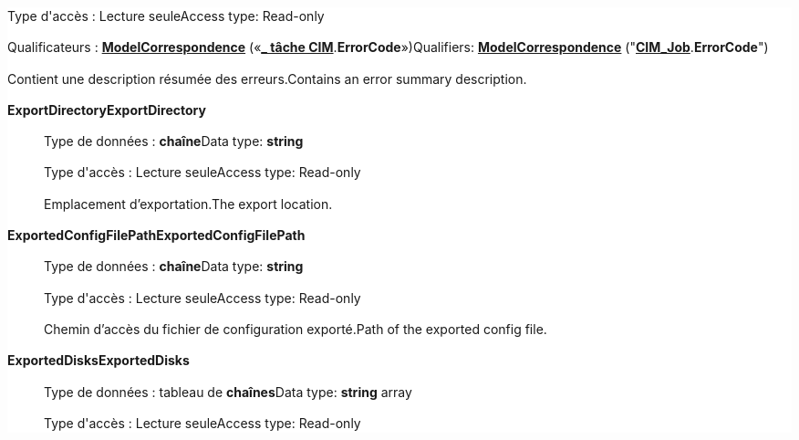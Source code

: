 <span data-ttu-id="ba9b1-134">Type d'accès : Lecture seule</span><span class="sxs-lookup"><span data-stu-id="ba9b1-134">Access type: Read-only</span></span>
</dt> <dt>

<span data-ttu-id="ba9b1-135">Qualificateurs : [**ModelCorrespondence**](/windows/desktop/WmiSdk/standard-qualifiers) («[**\_ tâche CIM**](cim-job.md).**ErrorCode**»)</span><span class="sxs-lookup"><span data-stu-id="ba9b1-135">Qualifiers: [**ModelCorrespondence**](/windows/desktop/WmiSdk/standard-qualifiers) ("[**CIM\_Job**](cim-job.md).**ErrorCode**")</span></span>
</dt> </dl>

<span data-ttu-id="ba9b1-136">Contient une description résumée des erreurs.</span><span class="sxs-lookup"><span data-stu-id="ba9b1-136">Contains an error summary description.</span></span>

</dd> <dt>

<span data-ttu-id="ba9b1-137">**ExportDirectory**</span><span class="sxs-lookup"><span data-stu-id="ba9b1-137">**ExportDirectory**</span></span>
</dt> <dd> <dl> <dt>

<span data-ttu-id="ba9b1-138">Type de données : **chaîne**</span><span class="sxs-lookup"><span data-stu-id="ba9b1-138">Data type: **string**</span></span>
</dt> <dt>

<span data-ttu-id="ba9b1-139">Type d'accès : Lecture seule</span><span class="sxs-lookup"><span data-stu-id="ba9b1-139">Access type: Read-only</span></span>
</dt> </dl>

<span data-ttu-id="ba9b1-140">Emplacement d’exportation.</span><span class="sxs-lookup"><span data-stu-id="ba9b1-140">The export location.</span></span>

</dd> <dt>

<span data-ttu-id="ba9b1-141">**ExportedConfigFilePath**</span><span class="sxs-lookup"><span data-stu-id="ba9b1-141">**ExportedConfigFilePath**</span></span>
</dt> <dd> <dl> <dt>

<span data-ttu-id="ba9b1-142">Type de données : **chaîne**</span><span class="sxs-lookup"><span data-stu-id="ba9b1-142">Data type: **string**</span></span>
</dt> <dt>

<span data-ttu-id="ba9b1-143">Type d'accès : Lecture seule</span><span class="sxs-lookup"><span data-stu-id="ba9b1-143">Access type: Read-only</span></span>
</dt> </dl>

<span data-ttu-id="ba9b1-144">Chemin d’accès du fichier de configuration exporté.</span><span class="sxs-lookup"><span data-stu-id="ba9b1-144">Path of the exported config file.</span></span>

</dd> <dt>

<span data-ttu-id="ba9b1-145">**ExportedDisks**</span><span class="sxs-lookup"><span data-stu-id="ba9b1-145">**ExportedDisks**</span></span>
</dt> <dd> <dl> <dt>

<span data-ttu-id="ba9b1-146">Type de données : tableau de **chaînes**</span><span class="sxs-lookup"><span data-stu-id="ba9b1-146">Data type: **string** array</span></span>
</dt> <dt>

<span data-ttu-id="ba9b1-147">Type d'accès : Lecture seule</span><span class="sxs-lookup"><span data-stu-id="ba9b1-147">Access type: Read-only</span></span>
</dt> </dl>
